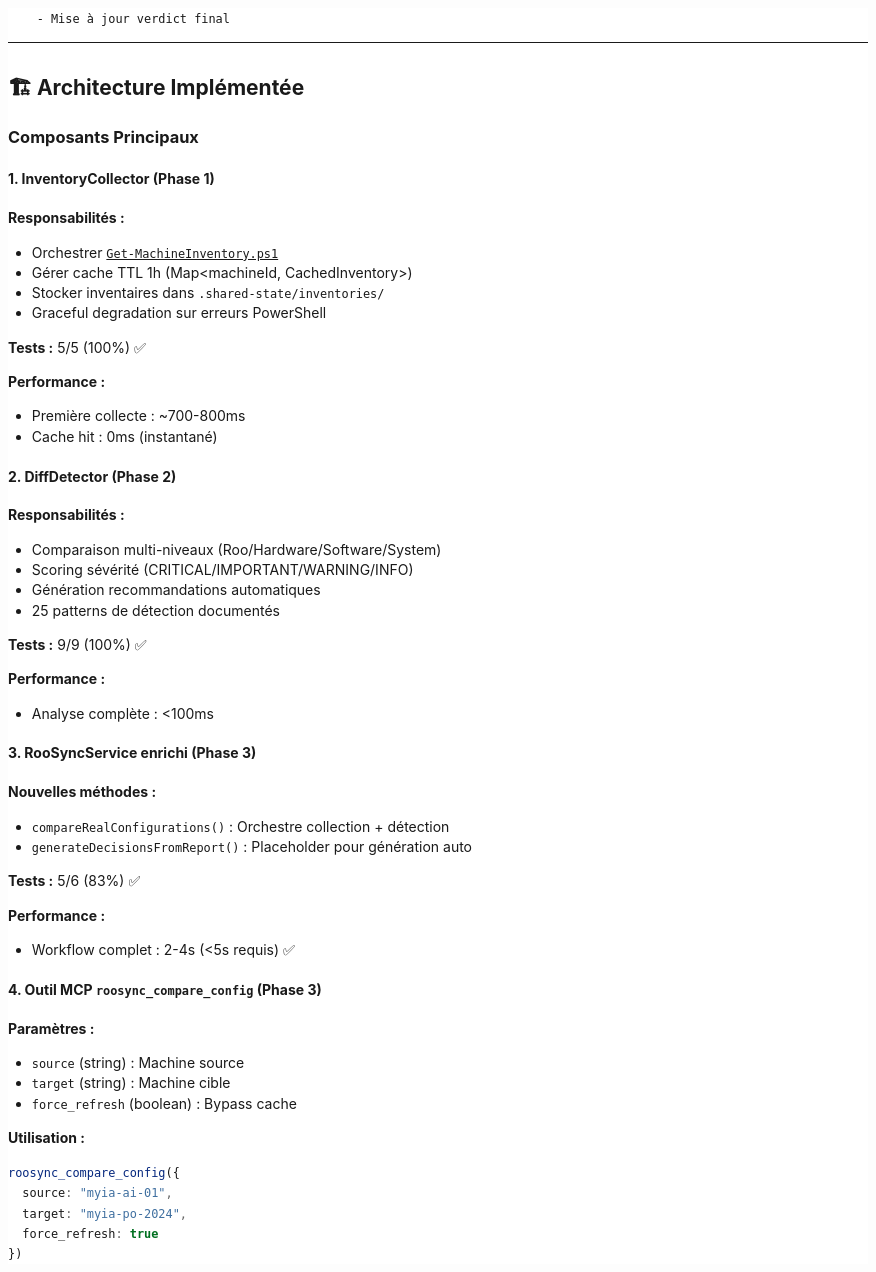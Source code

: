 ```
    - Mise à jour verdict final
```

---

## 🏗️ Architecture Implémentée

### Composants Principaux

#### 1. InventoryCollector (Phase 1)

**Responsabilités :**
- Orchestrer [`Get-MachineInventory.ps1`](../../scripts/inventory/Get-MachineInventory.ps1)
- Gérer cache TTL 1h (Map<machineId, CachedInventory>)
- Stocker inventaires dans `.shared-state/inventories/`
- Graceful degradation sur erreurs PowerShell

**Tests :** 5/5 (100%) ✅

**Performance :**
- Première collecte : ~700-800ms
- Cache hit : 0ms (instantané)

#### 2. DiffDetector (Phase 2)

**Responsabilités :**
- Comparaison multi-niveaux (Roo/Hardware/Software/System)
- Scoring sévérité (CRITICAL/IMPORTANT/WARNING/INFO)
- Génération recommandations automatiques
- 25 patterns de détection documentés

**Tests :** 9/9 (100%) ✅

**Performance :**
- Analyse complète : <100ms

#### 3. RooSyncService enrichi (Phase 3)

**Nouvelles méthodes :**
- `compareRealConfigurations()` : Orchestre collection + détection
- `generateDecisionsFromReport()` : Placeholder pour génération auto

**Tests :** 5/6 (83%) ✅

**Performance :**
- Workflow complet : 2-4s (<5s requis) ✅

#### 4. Outil MCP `roosync_compare_config` (Phase 3)

**Paramètres :**
- `source` (string) : Machine source
- `target` (string) : Machine cible
- `force_refresh` (boolean) : Bypass cache

**Utilisation :**
```typescript
roosync_compare_config({
  source: "myia-ai-01",
  target: "myia-po-2024",
  force_refresh: true
})
```
